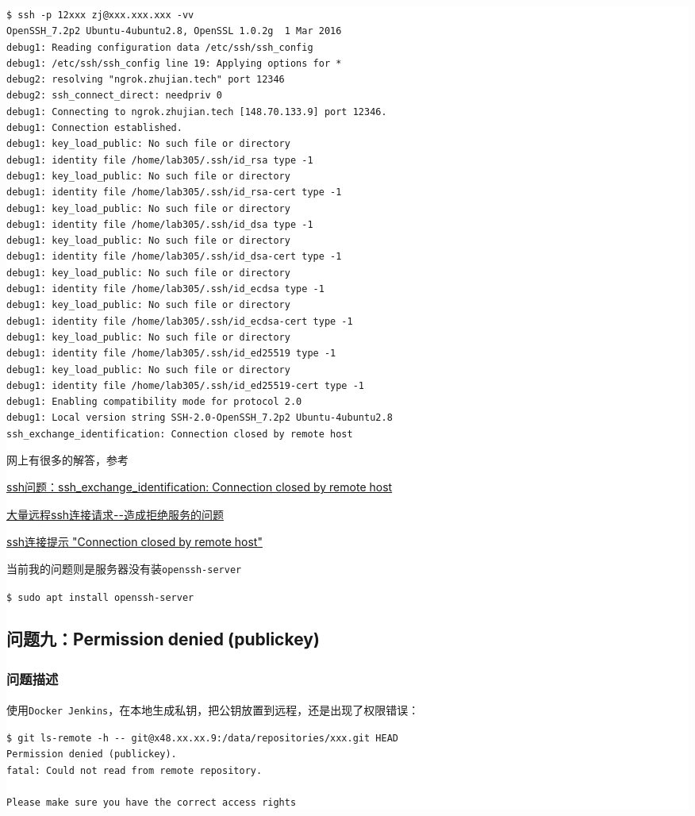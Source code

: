 ```
$ ssh -p 12xxx zj@xxx.xxx.xxx -vv
OpenSSH_7.2p2 Ubuntu-4ubuntu2.8, OpenSSL 1.0.2g  1 Mar 2016
debug1: Reading configuration data /etc/ssh/ssh_config
debug1: /etc/ssh/ssh_config line 19: Applying options for *
debug2: resolving "ngrok.zhujian.tech" port 12346
debug2: ssh_connect_direct: needpriv 0
debug1: Connecting to ngrok.zhujian.tech [148.70.133.9] port 12346.
debug1: Connection established.
debug1: key_load_public: No such file or directory
debug1: identity file /home/lab305/.ssh/id_rsa type -1
debug1: key_load_public: No such file or directory
debug1: identity file /home/lab305/.ssh/id_rsa-cert type -1
debug1: key_load_public: No such file or directory
debug1: identity file /home/lab305/.ssh/id_dsa type -1
debug1: key_load_public: No such file or directory
debug1: identity file /home/lab305/.ssh/id_dsa-cert type -1
debug1: key_load_public: No such file or directory
debug1: identity file /home/lab305/.ssh/id_ecdsa type -1
debug1: key_load_public: No such file or directory
debug1: identity file /home/lab305/.ssh/id_ecdsa-cert type -1
debug1: key_load_public: No such file or directory
debug1: identity file /home/lab305/.ssh/id_ed25519 type -1
debug1: key_load_public: No such file or directory
debug1: identity file /home/lab305/.ssh/id_ed25519-cert type -1
debug1: Enabling compatibility mode for protocol 2.0
debug1: Local version string SSH-2.0-OpenSSH_7.2p2 Ubuntu-4ubuntu2.8
ssh_exchange_identification: Connection closed by remote host
```

网上有很多的解答，参考

[ssh问题：ssh_exchange_identification: Connection closed by remote host](https://www.cnblogs.com/gaobo543013306/p/9382867.html)

[大量远程ssh连接请求--造成拒绝服务的问题](https://cloud.tencent.com/developer/article/1055038)

[ssh连接提示 "Connection closed by remote host"](https://blog.csdn.net/mjm26/article/details/52242398/)

当前我的问题则是服务器没有装`openssh-server`

```
$ sudo apt install openssh-server
```

## 问题九：Permission denied (publickey)

### 问题描述

使用`Docker Jenkins`，在本地生成私钥，把公钥放置到远程，还是出现了权限错误：

```
$ git ls-remote -h -- git@x48.xx.xx.9:/data/repositories/xxx.git HEAD
Permission denied (publickey).
fatal: Could not read from remote repository.

Please make sure you have the correct access rights
```
